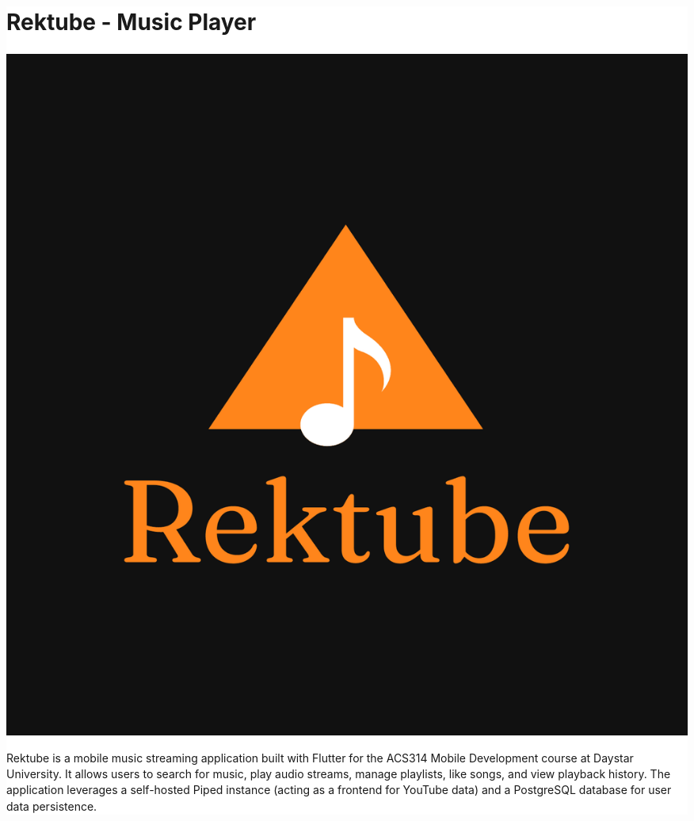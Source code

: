 # Rektube - Music Player

![Rektube Logo](assets/images/logo-color.png)

Rektube is a mobile music streaming application built with Flutter for the ACS314 Mobile Development course at Daystar University. It allows users to search for music, play audio streams, manage playlists, like songs, and view playback history. The application leverages a self-hosted Piped instance (acting as a frontend for YouTube data) and a PostgreSQL database for user data persistence.
